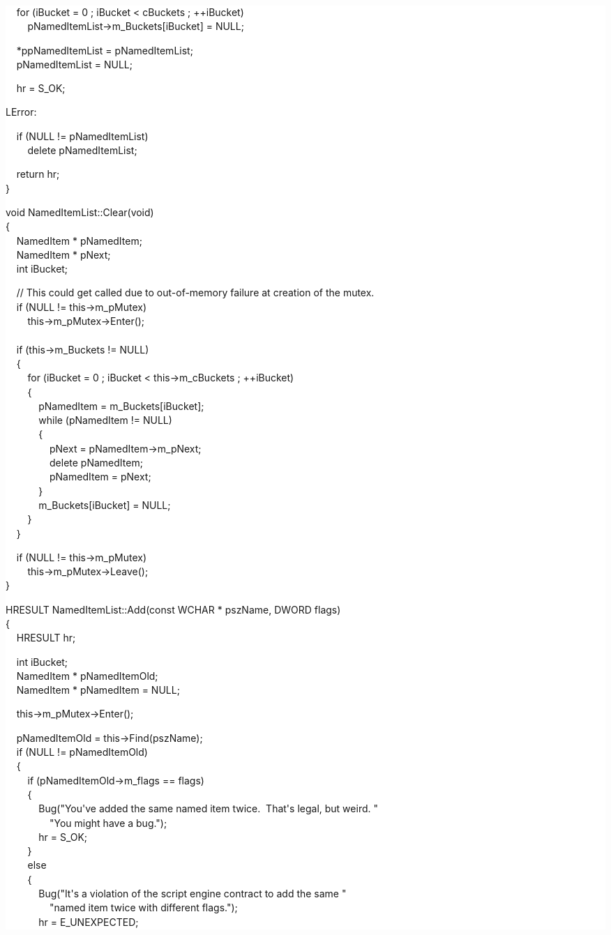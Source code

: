     for (iBucket = 0 ; iBucket \< cBuckets ; ++iBucket)  
        pNamedItemList-\>m\_Buckets\[iBucket\] = NULL;

    \*ppNamedItemList = pNamedItemList;  
    pNamedItemList = NULL;

    hr = S\_OK;

LError:

    if (NULL \!= pNamedItemList)  
        delete pNamedItemList;

    return hr;  
}

void NamedItemList::Clear(void)  
{  
    NamedItem \* pNamedItem;  
    NamedItem \* pNext;  
    int iBucket;

    // This could get called due to out-of-memory failure at creation of the mutex.  
    if (NULL \!= this-\>m\_pMutex)  
        this-\>m\_pMutex-\>Enter();  
         
    if (this-\>m\_Buckets \!= NULL)  
    {  
        for (iBucket = 0 ; iBucket \< this-\>m\_cBuckets ; ++iBucket)  
        {  
            pNamedItem = m\_Buckets\[iBucket\];  
            while (pNamedItem \!= NULL)  
            {  
                pNext = pNamedItem-\>m\_pNext;  
                delete pNamedItem;  
                pNamedItem = pNext;  
            }  
            m\_Buckets\[iBucket\] = NULL;  
        }  
    }

    if (NULL \!= this-\>m\_pMutex)  
        this-\>m\_pMutex-\>Leave();  
}

HRESULT NamedItemList::Add(const WCHAR \* pszName, DWORD flags)  
{  
    HRESULT hr;

    int iBucket;  
    NamedItem \* pNamedItemOld;  
    NamedItem \* pNamedItem = NULL;

    this-\>m\_pMutex-\>Enter();

    pNamedItemOld = this-\>Find(pszName);  
    if (NULL \!= pNamedItemOld)  
    {  
        if (pNamedItemOld-\>m\_flags == flags)  
        {  
            Bug("You've added the same named item twice.  That's legal, but weird. "  
                "You might have a bug.");  
            hr = S\_OK;  
        }  
        else  
        {  
            Bug("It's a violation of the script engine contract to add the same "  
                "named item twice with different flags.");  
            hr = E\_UNEXPECTED;  